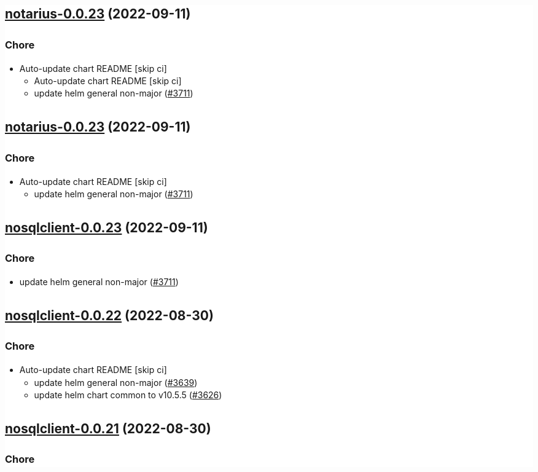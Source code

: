 


## [notarius-0.0.23](https://github.com/truecharts/charts/compare/notarius-0.0.22...notarius-0.0.23) (2022-09-11)

### Chore

- Auto-update chart README [skip ci]
  - Auto-update chart README [skip ci]
  - update helm general non-major ([#3711](https://github.com/truecharts/charts/issues/3711))




## [notarius-0.0.23](https://github.com/truecharts/charts/compare/notarius-0.0.22...notarius-0.0.23) (2022-09-11)

### Chore

- Auto-update chart README [skip ci]
  - update helm general non-major ([#3711](https://github.com/truecharts/charts/issues/3711))




## [nosqlclient-0.0.23](https://github.com/truecharts/charts/compare/nosqlclient-0.0.22...nosqlclient-0.0.23) (2022-09-11)

### Chore

- update helm general non-major ([#3711](https://github.com/truecharts/charts/issues/3711))




## [nosqlclient-0.0.22](https://github.com/truecharts/charts/compare/nosqlclient-0.0.20...nosqlclient-0.0.22) (2022-08-30)

### Chore

- Auto-update chart README [skip ci]
  - update helm general non-major ([#3639](https://github.com/truecharts/charts/issues/3639))
  - update helm chart common to v10.5.5 ([#3626](https://github.com/truecharts/charts/issues/3626))




## [nosqlclient-0.0.21](https://github.com/truecharts/charts/compare/nosqlclient-0.0.20...nosqlclient-0.0.21) (2022-08-30)

### Chore
